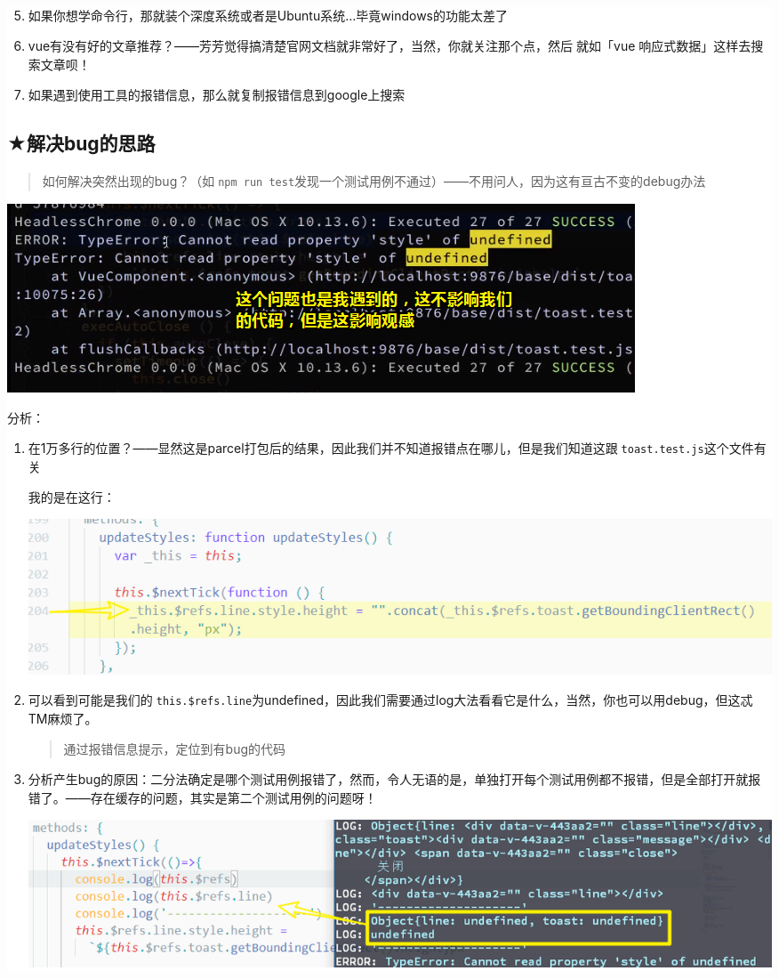 5. 如果你想学命令行，那就装个深度系统或者是Ubuntu系统…毕竟windows的功能太差了

6. vue有没有好的文章推荐？——芳芳觉得搞清楚官网文档就非常好了，当然，你就关注那个点，然后 就如「vue 响应式数据」这样去搜索文章呗！

7. 如果遇到使用工具的报错信息，那么就复制报错信息到google上搜索

## ★解决bug的思路

> 如何解决突然出现的bug？（如 `npm run test`发现一个测试用例不通过）——不用问人，因为这有亘古不变的debug办法

![1563867322717](img/09/1563867322717.png)

分析：

1. 在1万多行的位置？——显然这是parcel打包后的结果，因此我们并不知道报错点在哪儿，但是我们知道这跟 `toast.test.js`这个文件有关

   我的是在这行：

   ![1563867608079](img/09/1563867608079.png)

2. 可以看到可能是我们的 `this.$refs.line`为undefined，因此我们需要通过log大法看看它是什么，当然，你也可以用debug，但这忒TM麻烦了。

   > 通过报错信息提示，定位到有bug的代码

3. 分析产生bug的原因：二分法确定是哪个测试用例报错了，然而，令人无语的是，单独打开每个测试用例都不报错，但是全部打开就报错了。——存在缓存的问题，其实是第二个测试用例的问题呀！

   ![1563868864017](img/09/1563868864017.png)
